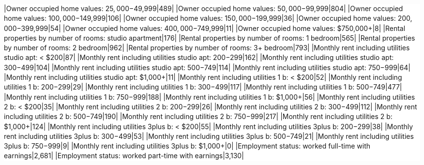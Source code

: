 |Owner occupied home values: $25,000-$49,999|489|
|Owner occupied home values: $50,000-$99,999|804|
|Owner occupied home values: $100,000-$149,999|106|
|Owner occupied home values: $150,000-$199,999|36|
|Owner occupied home values: $200,000-$399,999|54|
|Owner occupied home values: $400,000-$749,999|11|
|Owner occupied home values: $750,000+|8|
|Rental properties by number of rooms: studio apartment|176|
|Rental properties by number of rooms: 1 bedroom|565|
|Rental properties by number of rooms: 2 bedroom|962|
|Rental properties by number of rooms: 3+ bedroom|793|
|Monthly rent including utilities studio apt: < $200|87|
|Monthly rent including utilities studio apt: $200-$299|162|
|Monthly rent including utilities studio apt: $300-$499|104|
|Monthly rent including utilities studio apt: $500-$749|114|
|Monthly rent including utilities studio apt: $750-$999|64|
|Monthly rent including utilities studio apt: $1,000+|11|
|Monthly rent including utilities 1 b: < $200|52|
|Monthly rent including utilities 1 b: $200-$299|29|
|Monthly rent including utilities 1 b: $300-$499|117|
|Monthly rent including utilities 1 b: $500-$749|477|
|Monthly rent including utilities 1 b: $750-$999|188|
|Monthly rent including utilities 1 b: $1,000+|56|
|Monthly rent including utilities 2 b: < $200|35|
|Monthly rent including utilities 2 b: $200-$299|26|
|Monthly rent including utilities 2 b: $300-$499|112|
|Monthly rent including utilities 2 b: $500-$749|190|
|Monthly rent including utilities 2 b: $750-$999|217|
|Monthly rent including utilities 2 b: $1,000+|124|
|Monthly rent including utilities 3plus b: < $200|55|
|Monthly rent including utilities 3plus b: $200-$299|38|
|Monthly rent including utilities 3plus b: $300-$499|53|
|Monthly rent including utilities 3plus b: $500-$749|21|
|Monthly rent including utilities 3plus b: $750-$999|9|
|Monthly rent including utilities 3plus b: $1,000+|0|
|Employment status: worked full-time with earnings|2,681|
|Employment status: worked part-time with earnings|3,130|
